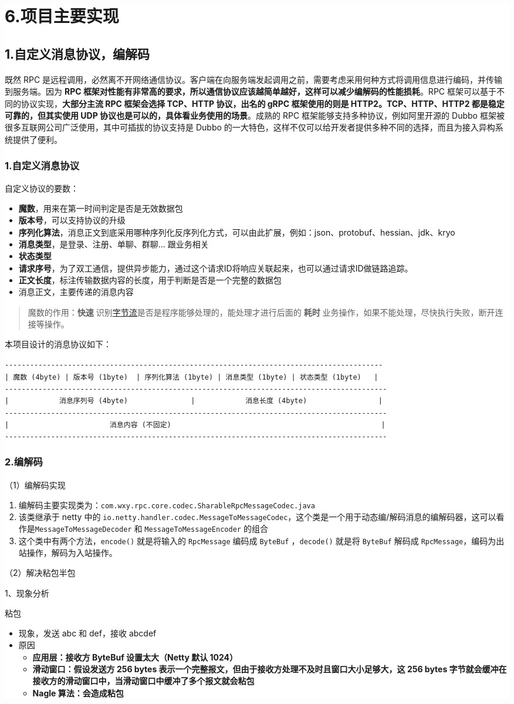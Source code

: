 # 6.项目主要实现

## 1.自定义消息协议，编解码

既然 RPC 是远程调用，必然离不开网络通信协议。客户端在向服务端发起调用之前，需要考虑采用何种方式将调用信息进行编码，并传输到服务端。因为 **RPC 框架对性能有非常高的要求，所以通信协议应该越简单越好，这样可以减少编解码的性能损耗**。RPC 框架可以基于不同的协议实现，**大部分主流 RPC 框架会选择 TCP、HTTP 协议，出名的 gRPC 框架使用的则是 HTTP2。TCP、HTTP、HTTP2 都是稳定可靠的，但其实使用 UDP 协议也是可以的，具体看业务使用的场景**。成熟的 RPC 框架能够支持多种协议，例如阿里开源的 Dubbo 框架被很多互联网公司广泛使用，其中可插拔的协议支持是 Dubbo 的一大特色，这样不仅可以给开发者提供多种不同的选择，而且为接入异构系统提供了便利。

### 1.自定义消息协议

自定义协议的要数：

- **魔数**，用来在第一时间判定是否是无效数据包
- **版本号**，可以支持协议的升级
- **序列化算法**，消息正文到底采用哪种序列化反序列化方式，可以由此扩展，例如：json、protobuf、hessian、jdk、kryo
- **消息类型**，是登录、注册、单聊、群聊... 跟业务相关
- **状态类型**
- **请求序号**，为了双工通信，提供异步能力，通过这个请求ID将响应关联起来，也可以通过请求ID做链路追踪。
- **正文长度**，标注传输数据内容的长度，用于判断是否是一个完整的数据包
- 消息正文，主要传递的消息内容

> 魔数的作用：**快速** 识别[字节流](https://so.csdn.net/so/search?q=字节流&spm=1001.2101.3001.7020)是否是程序能够处理的，能处理才进行后面的 **耗时** 业务操作，如果不能处理，尽快执行失败，断开连接等操作。

本项目设计的消息协议如下：

```
------------------------------------------------------------------------------------------
| 魔数 (4byte) | 版本号 (1byte)  | 序列化算法 (1byte) | 消息类型 (1byte) | 状态类型 (1byte)   |
-------------------------------------------------------------------------------------------
|            消息序列号 (4byte)               |            消息长度 (4byte)                 |
-------------------------------------------------------------------------------------------
|                        消息内容 (不固定)                                                  |
-------------------------------------------------------------------------------------------
```

### 2.编解码

（1）编解码实现

1. 编解码主要实现类为：`com.wxy.rpc.core.codec.SharableRpcMessageCodec.java`
2. 该类继承于 netty 中的 `io.netty.handler.codec.MessageToMessageCodec`，这个类是一个用于动态编/解码消息的编解码器，这可以看作是`MessageToMessageDecoder` 和 `MessageToMessageEncoder` 的组合
3. 这个类中有两个方法，`encode()` 就是将输入的 `RpcMessage` 编码成 `ByteBuf` ，`decode()` 就是将 `ByteBuf` 解码成 `RpcMessage`，编码为出站操作，解码为入站操作。

（2）解决粘包半包

1、现象分析

粘包

- 现象，发送 abc 和 def，接收 abcdef
- 原因
  - **应用层：接收方 ByteBuf 设置太大（Netty 默认 1024）**
  - **滑动窗口：假设发送方 256 bytes 表示一个完整报文，但由于接收方处理不及时且窗口大小足够大，这 256 bytes 字节就会缓冲在接收方的滑动窗口中，当滑动窗口中缓冲了多个报文就会粘包**
  - **Nagle 算法：会造成粘包**
